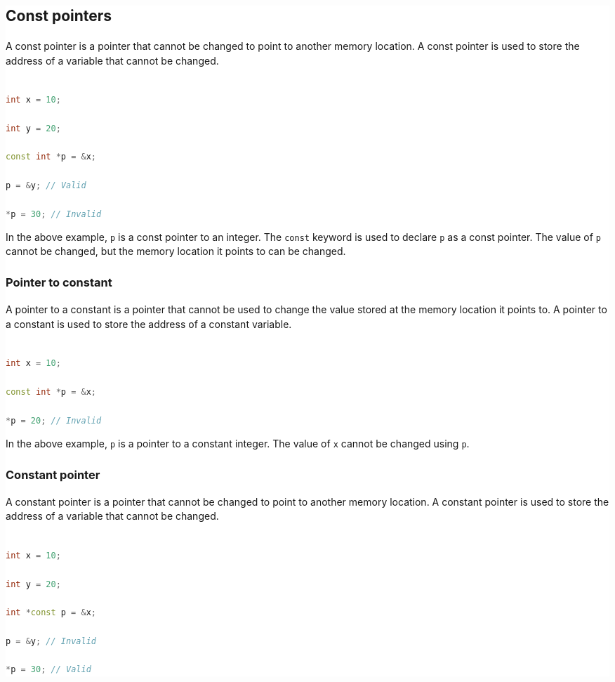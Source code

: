 ## Const pointers

A const pointer is a pointer that cannot be changed to point to another memory location. A const pointer is used to store the address of a variable that cannot be changed.

```cpp

int x = 10;

int y = 20;

const int *p = &x;

p = &y; // Valid

*p = 30; // Invalid

```

In the above example, `p` is a const pointer to an integer. The `const` keyword is used to declare `p` as a const pointer. The value of `p` cannot be changed, but the memory location it points to can be changed.

### Pointer to constant

A pointer to a constant is a pointer that cannot be used to change the value stored at the memory location it points to. A pointer to a constant is used to store the address of a constant variable.

```cpp

int x = 10;

const int *p = &x;

*p = 20; // Invalid

```

In the above example, `p` is a pointer to a constant integer. The value of `x` cannot be changed using `p`.

### Constant pointer

A constant pointer is a pointer that cannot be changed to point to another memory location. A constant pointer is used to store the address of a variable that cannot be changed.

```cpp

int x = 10;

int y = 20;

int *const p = &x;

p = &y; // Invalid

*p = 30; // Valid

```
